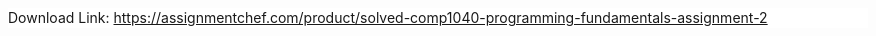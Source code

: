 Download Link: https://assignmentchef.com/product/solved-comp1040-programming-fundamentals-assignment-2
<br>